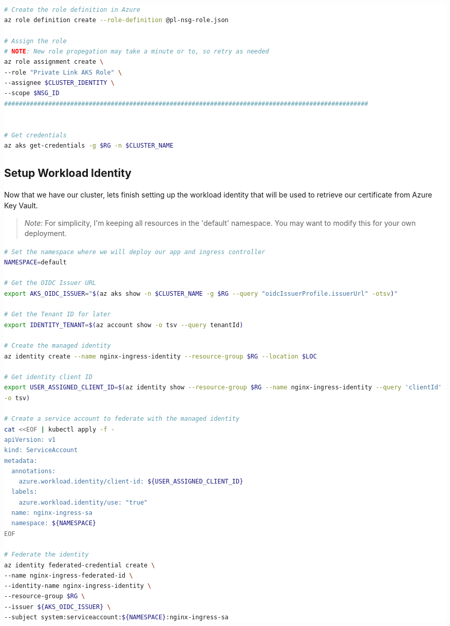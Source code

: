```bash
# Create the role definition in Azure
az role definition create --role-definition @pl-nsg-role.json

# Assign the role
# NOTE: New role propegation may take a minute or to, so retry as needed
az role assignment create \
--role "Private Link AKS Role" \
--assignee $CLUSTER_IDENTITY \
--scope $NSG_ID
###################################################################################################


# Get credentials
az aks get-credentials -g $RG -n $CLUSTER_NAME
```

## Setup Workload Identity

Now that we have our cluster, lets finish setting up the workload identity that will be used to retrieve our certificate from Azure Key Vault.

>*Note:* For simplicity, I'm keeping all resources in the 'default' namespace. You may want to modify this for your own deployment.

```bash
# Set the namespace where we will deploy our app and ingress controller
NAMESPACE=default

# Get the OIDC Issuer URL
export AKS_OIDC_ISSUER="$(az aks show -n $CLUSTER_NAME -g $RG --query "oidcIssuerProfile.issuerUrl" -otsv)"

# Get the Tenant ID for later
export IDENTITY_TENANT=$(az account show -o tsv --query tenantId)

# Create the managed identity
az identity create --name nginx-ingress-identity --resource-group $RG --location $LOC

# Get identity client ID
export USER_ASSIGNED_CLIENT_ID=$(az identity show --resource-group $RG --name nginx-ingress-identity --query 'clientId' -o tsv)

# Create a service account to federate with the managed identity
cat <<EOF | kubectl apply -f -
apiVersion: v1
kind: ServiceAccount
metadata:
  annotations:
    azure.workload.identity/client-id: ${USER_ASSIGNED_CLIENT_ID}
  labels:
    azure.workload.identity/use: "true"
  name: nginx-ingress-sa
  namespace: ${NAMESPACE}
EOF

# Federate the identity
az identity federated-credential create \
--name nginx-ingress-federated-id \
--identity-name nginx-ingress-identity \
--resource-group $RG \
--issuer ${AKS_OIDC_ISSUER} \
--subject system:serviceaccount:${NAMESPACE}:nginx-ingress-sa
```
